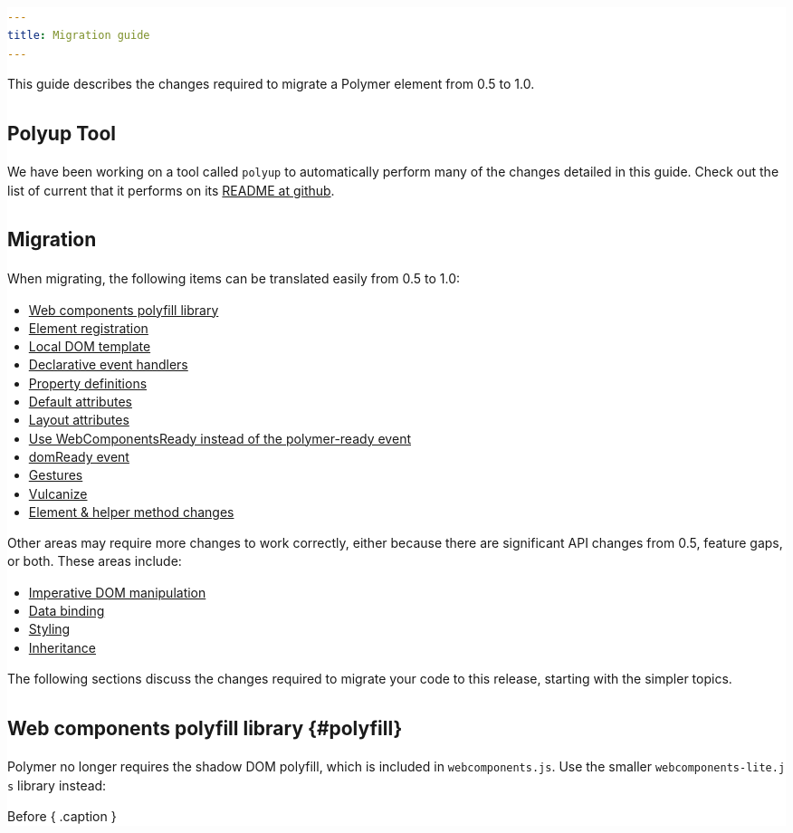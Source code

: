 ```yaml
---
title: Migration guide
---
```




This guide describes the changes required to migrate a Polymer
element from 0.5 to 1.0.

## Polyup Tool

We have been working on a tool called `polyup` to automatically
perform many of the changes detailed in this guide. Check out the list of current
that it performs on its
[README at github](https://github.com/PolymerLabs/polyup#html).

## Migration

When migrating, the following items can be translated easily from 0.5 to 1.0:

*   [Web components polyfill library](#polyfill)
*   [Element registration](#registration)
*   [Local DOM template](#local-dom-template)
*   [Declarative event handlers](#declarative-handlers)
*   [Property definitions](#properties)
*   [Default attributes](#default-attributes)
*   [Layout attributes](#layout-attributes)
*   [Use WebComponentsReady instead of the polymer-ready event](#polymer-ready)
*   [domReady event](#domready)
*   [Gestures](#gestures)
*   [Vulcanize](#vulcanize)
*   [Element & helper method changes](#methods)

Other areas may require more changes to work correctly, either because there are
significant API changes from 0.5, feature gaps, or both. These areas include:

*   [Imperative DOM manipulation](#dom-apis)
*   [Data binding](#data-binding)
*   [Styling](#styling)
*   [Inheritance](#inheritance)

The following sections discuss the changes required to migrate your code to this
release, starting with the simpler topics.

## Web components polyfill library {#polyfill}

Polymer no longer requires the shadow DOM polyfill, which
is included in `webcomponents.js`. Use the smaller `webcomponents-lite.js` library
instead:

Before { .caption }
